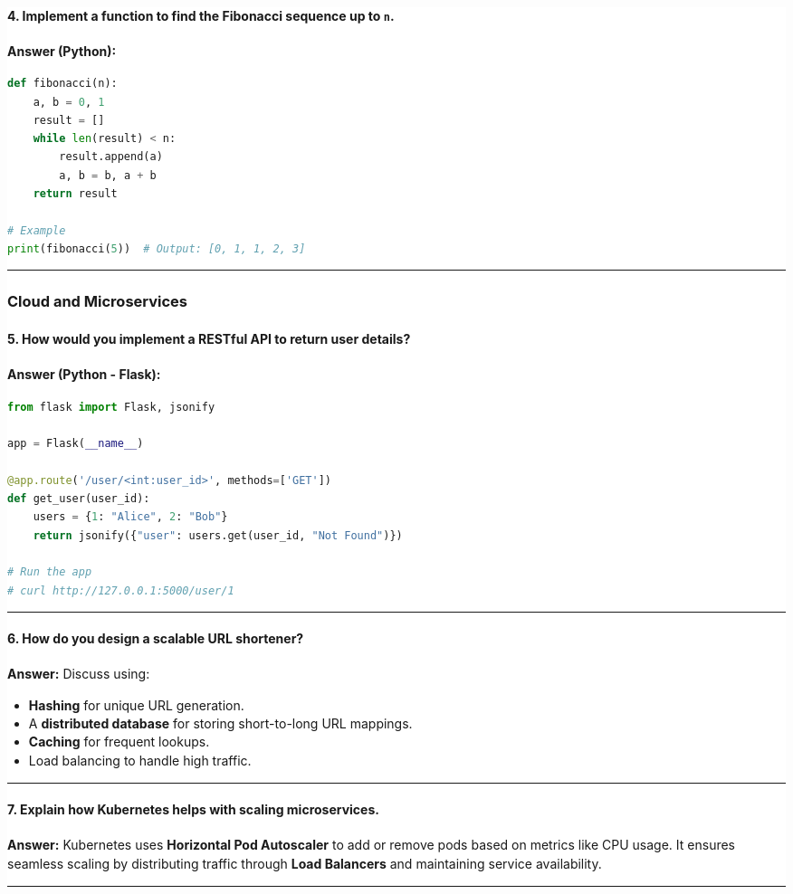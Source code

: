 #### **4. Implement a function to find the Fibonacci sequence up to `n`.**
**Answer (Python):**
```python
def fibonacci(n):
    a, b = 0, 1
    result = []
    while len(result) < n:
        result.append(a)
        a, b = b, a + b
    return result

# Example
print(fibonacci(5))  # Output: [0, 1, 1, 2, 3]
```

---

### **Cloud and Microservices**

#### **5. How would you implement a RESTful API to return user details?**
**Answer (Python - Flask):**
```python
from flask import Flask, jsonify

app = Flask(__name__)

@app.route('/user/<int:user_id>', methods=['GET'])
def get_user(user_id):
    users = {1: "Alice", 2: "Bob"}
    return jsonify({"user": users.get(user_id, "Not Found")})

# Run the app
# curl http://127.0.0.1:5000/user/1
```

---

#### **6. How do you design a scalable URL shortener?**
**Answer:**
Discuss using:
- **Hashing** for unique URL generation.
- A **distributed database** for storing short-to-long URL mappings.
- **Caching** for frequent lookups.
- Load balancing to handle high traffic.

---

#### **7. Explain how Kubernetes helps with scaling microservices.**
**Answer:**
Kubernetes uses **Horizontal Pod Autoscaler** to add or remove pods based on metrics like CPU usage. It ensures seamless scaling by distributing traffic through **Load Balancers** and maintaining service availability.

---